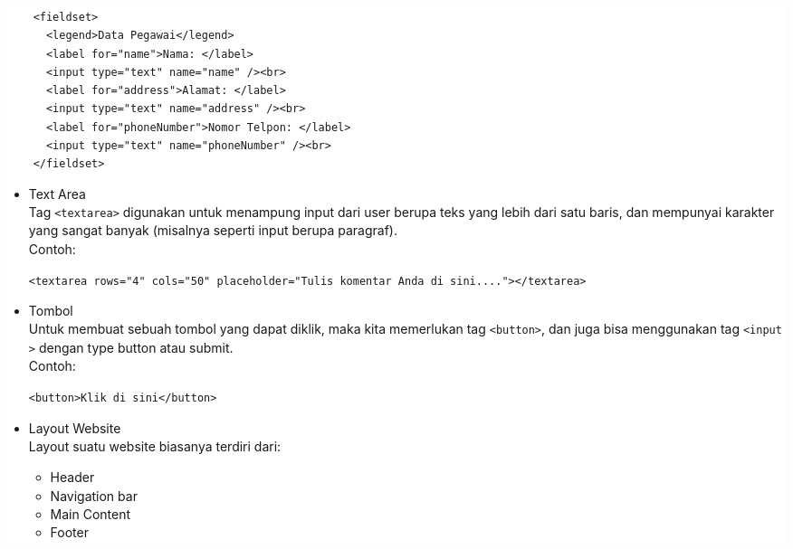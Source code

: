         <fieldset>
          <legend>Data Pegawai</legend>
          <label for="name">Nama: </label>
          <input type="text" name="name" /><br>
          <label for="address">Alamat: </label>
          <input type="text" name="address" /><br>
          <label for="phoneNumber">Nomor Telpon: </label>
          <input type="text" name="phoneNumber" /><br>
        </fieldset>
  - Text Area<br/>
    Tag ```<textarea>``` digunakan untuk menampung input dari user berupa teks yang lebih dari satu baris, dan mempunyai karakter yang sangat banyak (misalnya seperti input berupa paragraf). <br/>
    Contoh:

        <textarea rows="4" cols="50" placeholder="Tulis komentar Anda di sini...."></textarea>
  - Tombol<br/>
    Untuk membuat sebuah tombol yang dapat diklik, maka kita memerlukan tag ```<button>```, dan juga bisa menggunakan tag ```<input>``` dengan type button atau submit.<br/>
    Contoh:
    
        <button>Klik di sini</button>
- Layout Website<br/>
  Layout suatu website biasanya terdiri dari:
  - Header
  - Navigation bar
  - Main Content
  - Footer
